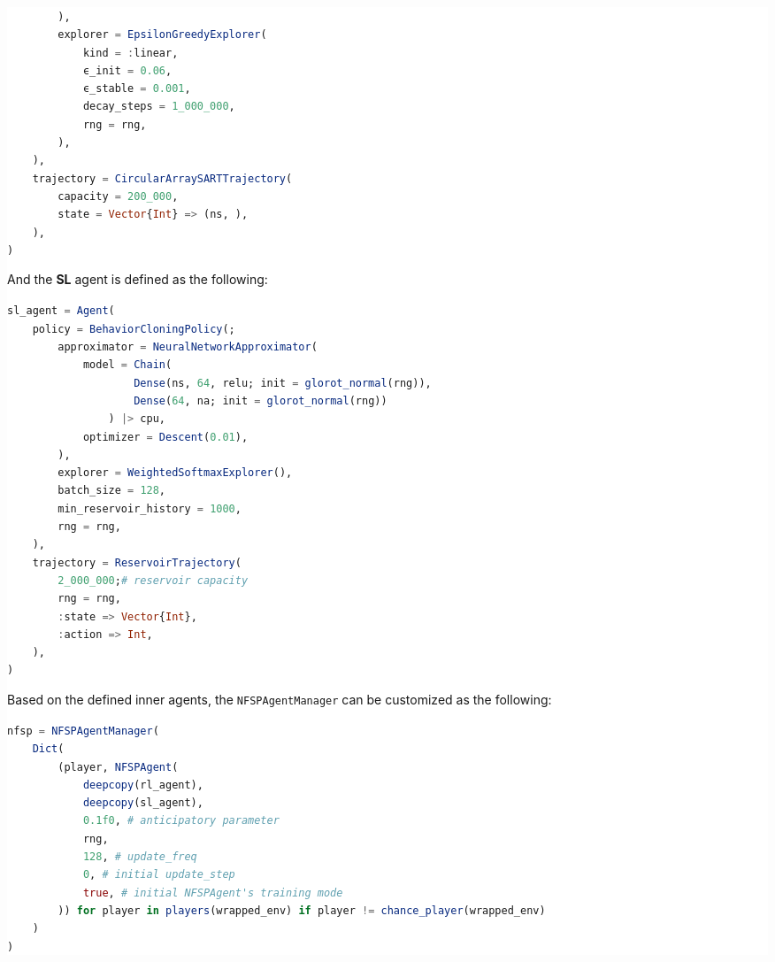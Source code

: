 ```Julia
        ),
        explorer = EpsilonGreedyExplorer(
            kind = :linear,
            ϵ_init = 0.06,
            ϵ_stable = 0.001,
            decay_steps = 1_000_000,
            rng = rng,
        ),
    ),
    trajectory = CircularArraySARTTrajectory(
        capacity = 200_000,
        state = Vector{Int} => (ns, ),
    ),
)
```

And the **SL** agent is defined as the following:

```Julia
sl_agent = Agent(
    policy = BehaviorCloningPolicy(;
        approximator = NeuralNetworkApproximator(
            model = Chain(
                    Dense(ns, 64, relu; init = glorot_normal(rng)),
                    Dense(64, na; init = glorot_normal(rng))
                ) |> cpu,
            optimizer = Descent(0.01),
        ),
        explorer = WeightedSoftmaxExplorer(),
        batch_size = 128,
        min_reservoir_history = 1000,
        rng = rng,
    ),
    trajectory = ReservoirTrajectory(
        2_000_000;# reservoir capacity
        rng = rng,
        :state => Vector{Int},
        :action => Int,
    ),
)
```

Based on the defined inner agents, the `NFSPAgentManager` can be customized as the following:

```Julia
nfsp = NFSPAgentManager(
    Dict(
        (player, NFSPAgent(
            deepcopy(rl_agent),
            deepcopy(sl_agent),
            0.1f0, # anticipatory parameter
            rng,
            128, # update_freq
            0, # initial update_step
            true, # initial NFSPAgent's training mode
        )) for player in players(wrapped_env) if player != chance_player(wrapped_env)
    )
)
```
